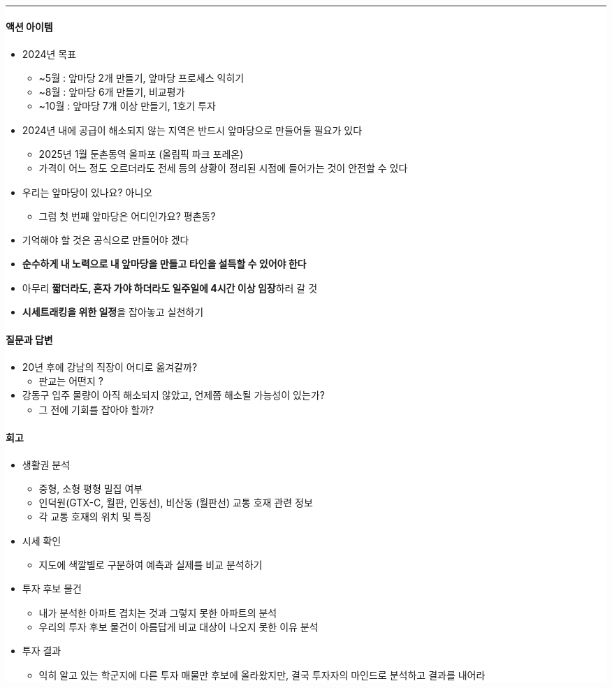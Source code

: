 
---

#### 액션 아이템

* 2024년 목표
  * ~5월 : 앞마당 2개 만들기, 앞마당 프로세스 익히기
  * ~8월 : 앞마당 6개 만들기, 비교평가 
  * ~10월 : 앞마당 7개 이상 만들기, 1호기 투자
* 2024년 내에 공급이 해소되지 않는 지역은 반드시 앞마당으로 만들어둘 필요가 있다
  * 2025년 1월 둔촌동역 올파포 (올림픽 파크 포레온)
  * 가격이 어느 정도 오르더라도 전세 등의 상황이 정리된 시점에 들어가는 것이 안전할 수 있다 

* 우리는 앞마당이 있나요? 아니오
  * 그럼 첫 번째 앞마당은 어디인가요? 평촌동?

* 기억해야 할 것은 공식으로 만들어야 겠다

* **순수하게 내 노력으로 내 앞마당을 만들고 타인을 설득할 수 있어야 한다**

* 아무리 **짧더라도, 혼자 가야 하더라도 일주일에 4시간 이상 임장**하러 갈 것

* **시세트래킹을 위한 일정**을 잡아놓고 실천하기

#### 질문과 답변

* 20년 후에 강남의 직장이 어디로 옮겨갈까?
  *  판교는 어떤지 ?
* 강동구 입주 물량이 아직 해소되지 않았고, 언제쯤 해소될 가능성이 있는가?
  * 그 전에 기회를 잡아야 할까?

#### 회고

* 생활권 분석
  * 중형, 소형 평형 밀집 여부
  * 인덕원(GTX-C, 월판, 인동선), 비산동 (월판선) 교통 호재 관련 정보
  * 각 교통 호재의 위치 및 특징
* 시세 확인
  * 지도에 색깔별로 구분하여 예측과 실제를 비교 분석하기
* 투자 후보 물건
  * 내가 분석한 아파트 겹치는 것과 그렇지 못한 아파트의 분석
  * 우리의 투자 후보 물건이 아름답게 비교 대상이 나오지 못한 이유 분석

* 투자 결과
  * 익히 알고 있는 학군지에 다른 투자 매물만 후보에 올라왔지만, 결국 투자자의 마인드로 분석하고 결과를 내어라